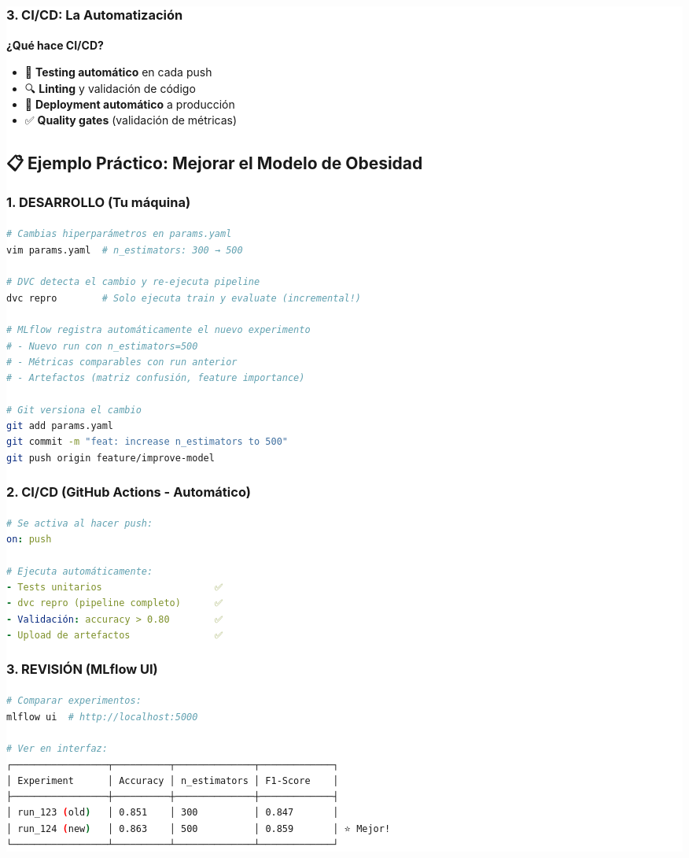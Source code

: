 ### 3. CI/CD: La Automatización

**¿Qué hace CI/CD?**

- 🤖 **Testing automático** en cada push
- 🔍 **Linting** y validación de código
- 🚀 **Deployment automático** a producción
- ✅ **Quality gates** (validación de métricas)

## 📋 Ejemplo Práctico: Mejorar el Modelo de Obesidad

### 1. DESARROLLO (Tu máquina)

```bash
# Cambias hiperparámetros en params.yaml
vim params.yaml  # n_estimators: 300 → 500

# DVC detecta el cambio y re-ejecuta pipeline
dvc repro        # Solo ejecuta train y evaluate (incremental!)

# MLflow registra automáticamente el nuevo experimento
# - Nuevo run con n_estimators=500
# - Métricas comparables con run anterior
# - Artefactos (matriz confusión, feature importance)

# Git versiona el cambio
git add params.yaml
git commit -m "feat: increase n_estimators to 500"
git push origin feature/improve-model
```

### 2. CI/CD (GitHub Actions - Automático)

```yaml
# Se activa al hacer push:
on: push

# Ejecuta automáticamente:
- Tests unitarios                    ✅
- dvc repro (pipeline completo)      ✅
- Validación: accuracy > 0.80        ✅
- Upload de artefactos               ✅
```

### 3. REVISIÓN (MLflow UI)

```bash
# Comparar experimentos:
mlflow ui  # http://localhost:5000

# Ver en interfaz:
┌─────────────────┬──────────┬──────────────┬─────────────┐
│ Experiment      │ Accuracy │ n_estimators │ F1-Score    │
├─────────────────┼──────────┼──────────────┼─────────────┤
│ run_123 (old)   │ 0.851    │ 300          │ 0.847       │
│ run_124 (new)   │ 0.863    │ 500          │ 0.859       │ ⭐ Mejor!
└─────────────────┴──────────┴──────────────┴─────────────┘
```
